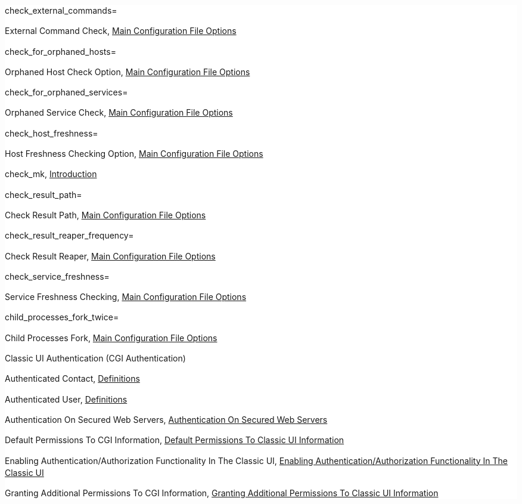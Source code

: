check\_external\_commands=

External Command Check, [Main Configuration File
Options](configmain.md#configmain-check_external_commands)

check\_for\_orphaned\_hosts=

Orphaned Host Check Option, [Main Configuration File
Options](configmain.md#configmain-check_for_orphaned_hosts)

check\_for\_orphaned\_services=

Orphaned Service Check, [Main Configuration File
Options](configmain.md#configmain-check_for_orphaned_services)

check\_host\_freshness=

Host Freshness Checking Option, [Main Configuration File
Options](configmain.md#configmain-check_host_freshness)

check\_mk, [Introduction](addons.md#addons-mon)

check\_result\_path=

Check Result Path, [Main Configuration File
Options](configmain.md#configmain-check_result_path)

check\_result\_reaper\_frequency=

Check Result Reaper, [Main Configuration File
Options](configmain.md#configmain-check_result_reaper_frequency)

check\_service\_freshness=

Service Freshness Checking, [Main Configuration File
Options](configmain.md#configmain-check_service_freshness)

child\_processes\_fork\_twice=

Child Processes Fork, [Main Configuration File
Options](configmain.md#configmain-child_processes_fork_twice)

Classic UI Authentication (CGI Authentication)

Authenticated Contact, [Definitions](cgiauth.md#definitionscgiauth)

Authenticated User, [Definitions](cgiauth.md#definitionscgiauth)

Authentication On Secured Web Servers, [Authentication On Secured Web
Servers](cgiauth.md#securedwebservers)

Default Permissions To CGI Information, [Default Permissions To Classic
UI Information](cgiauth.md#defaultpermissions)

Enabling Authentication/Authorization Functionality In The Classic UI,
[Enabling Authentication/Authorization Functionality In The Classic
UI](cgiauth.md#enablecgiauth)

Granting Additional Permissions To CGI Information, [Granting Additional
Permissions To Classic UI
Information](cgiauth.md#additionalpermissions)
